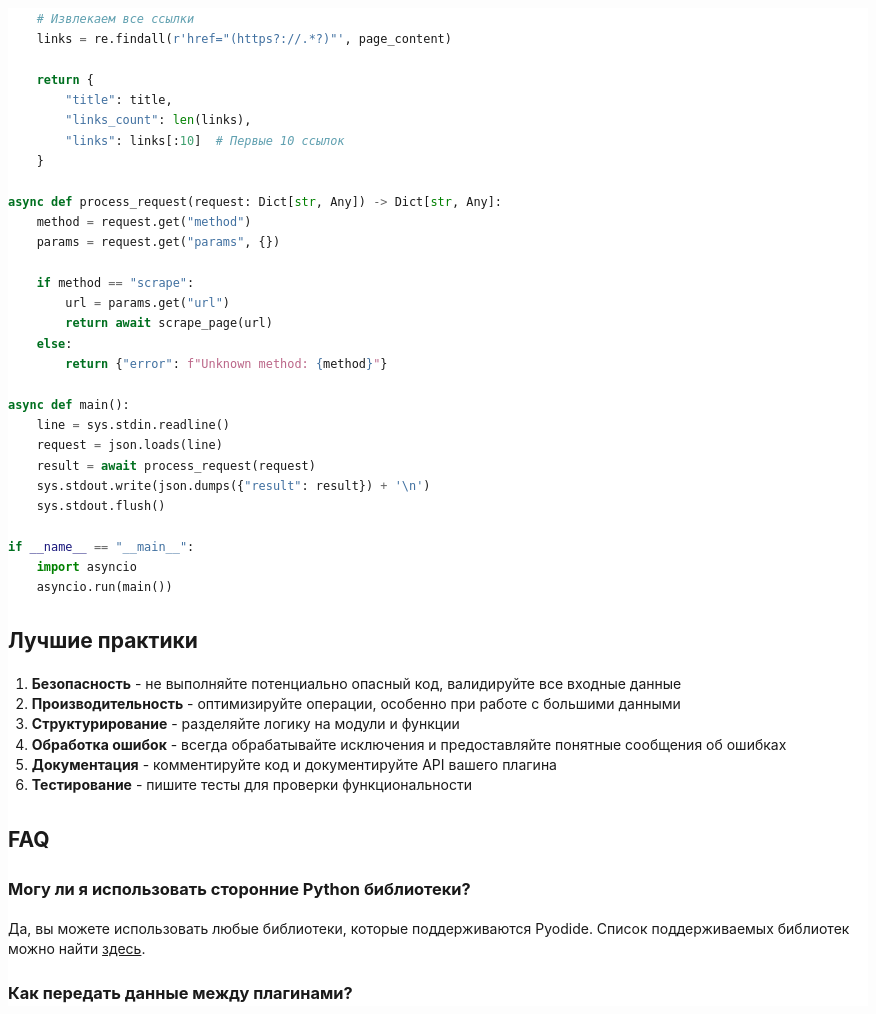 ```python
    # Извлекаем все ссылки
    links = re.findall(r'href="(https?://.*?)"', page_content)
    
    return {
        "title": title,
        "links_count": len(links),
        "links": links[:10]  # Первые 10 ссылок
    }

async def process_request(request: Dict[str, Any]) -> Dict[str, Any]:
    method = request.get("method")
    params = request.get("params", {})
    
    if method == "scrape":
        url = params.get("url")
        return await scrape_page(url)
    else:
        return {"error": f"Unknown method: {method}"}

async def main():
    line = sys.stdin.readline()
    request = json.loads(line)
    result = await process_request(request)
    sys.stdout.write(json.dumps({"result": result}) + '\n')
    sys.stdout.flush()

if __name__ == "__main__":
    import asyncio
    asyncio.run(main())
```

## Лучшие практики

1. **Безопасность** - не выполняйте потенциально опасный код, валидируйте все входные данные
2. **Производительность** - оптимизируйте операции, особенно при работе с большими данными
3. **Структурирование** - разделяйте логику на модули и функции
4. **Обработка ошибок** - всегда обрабатывайте исключения и предоставляйте понятные сообщения об ошибках
5. **Документация** - комментируйте код и документируйте API вашего плагина
6. **Тестирование** - пишите тесты для проверки функциональности

## FAQ

### Могу ли я использовать сторонние Python библиотеки?

Да, вы можете использовать любые библиотеки, которые поддерживаются Pyodide. Список поддерживаемых библиотек можно найти [здесь](https://pyodide.org/en/stable/usage/packages-in-pyodide.html).

### Как передать данные между плагинами?
